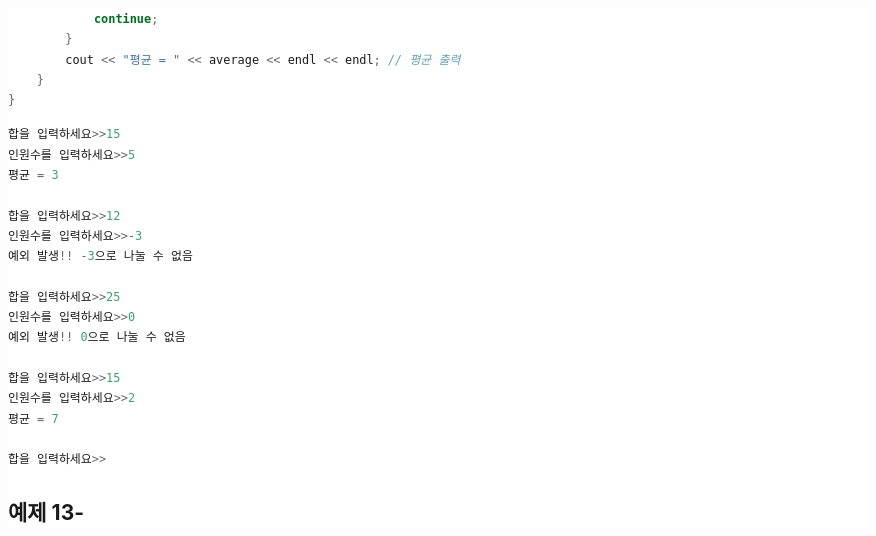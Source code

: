 ```cpp
			continue;
		}
		cout << "평균 = " << average << endl << endl; // 평균 출력
	}
}
```

```cpp
합을 입력하세요>>15
인원수를 입력하세요>>5
평균 = 3

합을 입력하세요>>12
인원수를 입력하세요>>-3
예외 발생!! -3으로 나눌 수 없음

합을 입력하세요>>25
인원수를 입력하세요>>0
예외 발생!! 0으로 나눌 수 없음

합을 입력하세요>>15
인원수를 입력하세요>>2
평균 = 7

합을 입력하세요>>
```

## 예제 13-